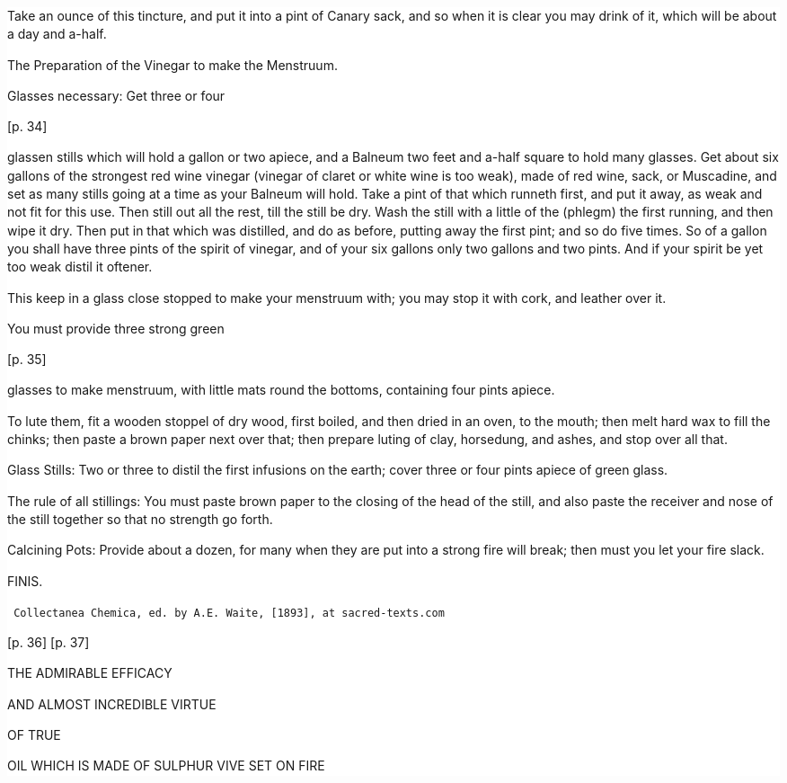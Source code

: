 Take an ounce of this tincture, and put it into a pint of Canary sack, and so when it is clear you may drink of it, which will be about a day and a-half.

The Preparation of the Vinegar to make the Menstruum.

Glasses necessary: Get three or four

[p. 34]

glassen stills which will hold a gallon or two apiece, and a Balneum two feet and a-half square to hold many glasses. Get about six gallons of the strongest red wine vinegar (vinegar of claret or white wine is too weak), made of red wine, sack, or Muscadine, and set as many stills going at a time as your Balneum will hold. Take a pint of that which runneth first, and put it away, as weak and not fit for this use. Then still out all the rest, till the still be dry. Wash the still with a little of the (phlegm) the first running, and then wipe it dry. Then put in that which was distilled, and do as before, putting away the first pint; and so do five times. So of a gallon you shall have three pints of the spirit of vinegar, and of your six gallons only two gallons and two pints. And if your spirit be yet too weak distil it oftener.

This keep in a glass close stopped to make your menstruum with; you may stop it with cork, and leather over it.

You must provide three strong green

[p. 35]

glasses to make menstruum, with little mats round the bottoms, containing four pints apiece.

To lute them, fit a wooden stoppel of dry wood, first boiled, and then dried in an oven, to the mouth; then melt hard wax to fill the chinks; then paste a brown paper next over that; then prepare luting of clay, horsedung, and ashes, and stop over all that.

Glass Stills: Two or three to distil the first infusions on the earth; cover three or four pints apiece of green glass.

The rule of all stillings: You must paste brown paper to the closing of the head of the still, and also paste the receiver and nose of the still together so that no strength go forth.

Calcining Pots: Provide about a dozen, for many when they are put into a strong fire will break; then must you let your fire slack.

FINIS.


     Collectanea Chemica, ed. by A.E. Waite, [1893], at sacred-texts.com



[p. 36] [p. 37]

  

THE ADMIRABLE EFFICACY

  

AND ALMOST INCREDIBLE VIRTUE

  

OF TRUE

  

OIL WHICH IS MADE OF SULPHUR VIVE SET ON FIRE
